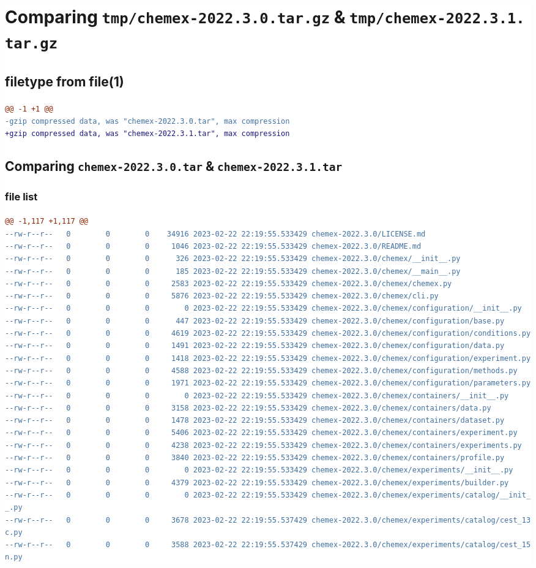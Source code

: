 # Comparing `tmp/chemex-2022.3.0.tar.gz` & `tmp/chemex-2022.3.1.tar.gz`

## filetype from file(1)

```diff
@@ -1 +1 @@
-gzip compressed data, was "chemex-2022.3.0.tar", max compression
+gzip compressed data, was "chemex-2022.3.1.tar", max compression
```

## Comparing `chemex-2022.3.0.tar` & `chemex-2022.3.1.tar`

### file list

```diff
@@ -1,117 +1,117 @@
--rw-r--r--   0        0        0    34916 2023-02-22 22:19:55.533429 chemex-2022.3.0/LICENSE.md
--rw-r--r--   0        0        0     1046 2023-02-22 22:19:55.533429 chemex-2022.3.0/README.md
--rw-r--r--   0        0        0      326 2023-02-22 22:19:55.533429 chemex-2022.3.0/chemex/__init__.py
--rw-r--r--   0        0        0      185 2023-02-22 22:19:55.533429 chemex-2022.3.0/chemex/__main__.py
--rw-r--r--   0        0        0     2583 2023-02-22 22:19:55.533429 chemex-2022.3.0/chemex/chemex.py
--rw-r--r--   0        0        0     5876 2023-02-22 22:19:55.533429 chemex-2022.3.0/chemex/cli.py
--rw-r--r--   0        0        0        0 2023-02-22 22:19:55.533429 chemex-2022.3.0/chemex/configuration/__init__.py
--rw-r--r--   0        0        0      447 2023-02-22 22:19:55.533429 chemex-2022.3.0/chemex/configuration/base.py
--rw-r--r--   0        0        0     4619 2023-02-22 22:19:55.533429 chemex-2022.3.0/chemex/configuration/conditions.py
--rw-r--r--   0        0        0     1491 2023-02-22 22:19:55.533429 chemex-2022.3.0/chemex/configuration/data.py
--rw-r--r--   0        0        0     1418 2023-02-22 22:19:55.533429 chemex-2022.3.0/chemex/configuration/experiment.py
--rw-r--r--   0        0        0     4588 2023-02-22 22:19:55.533429 chemex-2022.3.0/chemex/configuration/methods.py
--rw-r--r--   0        0        0     1971 2023-02-22 22:19:55.533429 chemex-2022.3.0/chemex/configuration/parameters.py
--rw-r--r--   0        0        0        0 2023-02-22 22:19:55.533429 chemex-2022.3.0/chemex/containers/__init__.py
--rw-r--r--   0        0        0     3158 2023-02-22 22:19:55.533429 chemex-2022.3.0/chemex/containers/data.py
--rw-r--r--   0        0        0     1478 2023-02-22 22:19:55.533429 chemex-2022.3.0/chemex/containers/dataset.py
--rw-r--r--   0        0        0     5406 2023-02-22 22:19:55.533429 chemex-2022.3.0/chemex/containers/experiment.py
--rw-r--r--   0        0        0     4238 2023-02-22 22:19:55.533429 chemex-2022.3.0/chemex/containers/experiments.py
--rw-r--r--   0        0        0     3840 2023-02-22 22:19:55.533429 chemex-2022.3.0/chemex/containers/profile.py
--rw-r--r--   0        0        0        0 2023-02-22 22:19:55.533429 chemex-2022.3.0/chemex/experiments/__init__.py
--rw-r--r--   0        0        0     4379 2023-02-22 22:19:55.533429 chemex-2022.3.0/chemex/experiments/builder.py
--rw-r--r--   0        0        0        0 2023-02-22 22:19:55.533429 chemex-2022.3.0/chemex/experiments/catalog/__init__.py
--rw-r--r--   0        0        0     3678 2023-02-22 22:19:55.537429 chemex-2022.3.0/chemex/experiments/catalog/cest_13c.py
--rw-r--r--   0        0        0     3588 2023-02-22 22:19:55.537429 chemex-2022.3.0/chemex/experiments/catalog/cest_15n.py
```